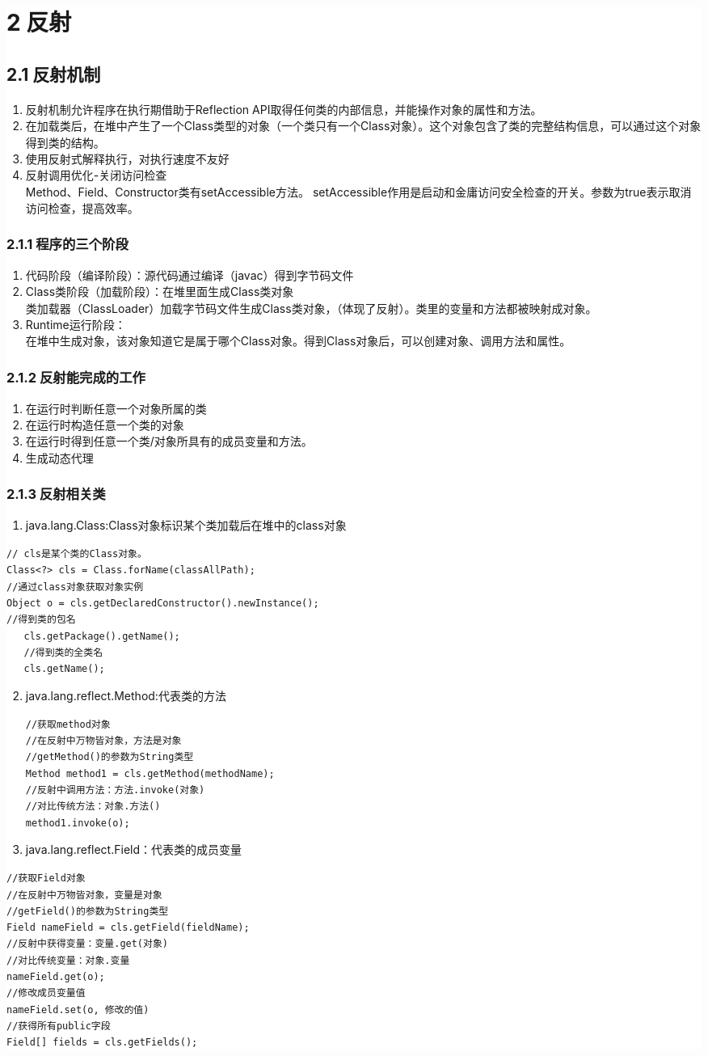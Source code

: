 # 2 反射

## 2.1 反射机制

1. 反射机制允许程序在执行期借助于Reflection API取得任何类的内部信息，并能操作对象的属性和方法。    
2. 在加载类后，在堆中产生了一个Class类型的对象（一个类只有一个Class对象）。这个对象包含了类的完整结构信息，可以通过这个对象得到类的结构。    
3. 使用反射式解释执行，对执行速度不友好
4. 反射调用优化-关闭访问检查      
Method、Field、Constructor类有setAccessible方法。
setAccessible作用是启动和金庸访问安全检查的开关。参数为true表示取消访问检查，提高效率。    
### 2.1.1 程序的三个阶段   
1. 代码阶段（编译阶段）：源代码通过编译（javac）得到字节码文件    
2. Class类阶段（加载阶段）：在堆里面生成Class类对象     
类加载器（ClassLoader）加载字节码文件生成Class类对象，（体现了反射）。类里的变量和方法都被映射成对象。    
3. Runtime运行阶段：     
在堆中生成对象，该对象知道它是属于哪个Class对象。得到Class对象后，可以创建对象、调用方法和属性。      
### 2.1.2 反射能完成的工作
1. 在运行时判断任意一个对象所属的类
2. 在运行时构造任意一个类的对象
3. 在运行时得到任意一个类/对象所具有的成员变量和方法。   
4. 生成动态代理
### 2.1.3 反射相关类   
1. java.lang.Class:Class对象标识某个类加载后在堆中的class对象   

```
// cls是某个类的Class对象。
Class<?> cls = Class.forName(classAllPath);    
//通过class对象获取对象实例
Object o = cls.getDeclaredConstructor().newInstance();
//得到类的包名
   cls.getPackage().getName();
   //得到类的全类名
   cls.getName();
```

2. java.lang.reflect.Method:代表类的方法        

   ```
   //获取method对象
   //在反射中万物皆对象，方法是对象
   //getMethod()的参数为String类型
   Method method1 = cls.getMethod(methodName);
   //反射中调用方法：方法.invoke(对象)
   //对比传统方法：对象.方法()
   method1.invoke(o);
   ```

3. java.lang.reflect.Field：代表类的成员变量      

  ```
  //获取Field对象 
  //在反射中万物皆对象，变量是对象
  //getField()的参数为String类型
  Field nameField = cls.getField(fieldName);
  //反射中获得变量：变量.get(对象)
  //对比传统变量：对象.变量
  nameField.get(o);
  //修改成员变量值
  nameField.set(o, 修改的值)
  //获得所有public字段
  Field[] fields = cls.getFields();
  ```
